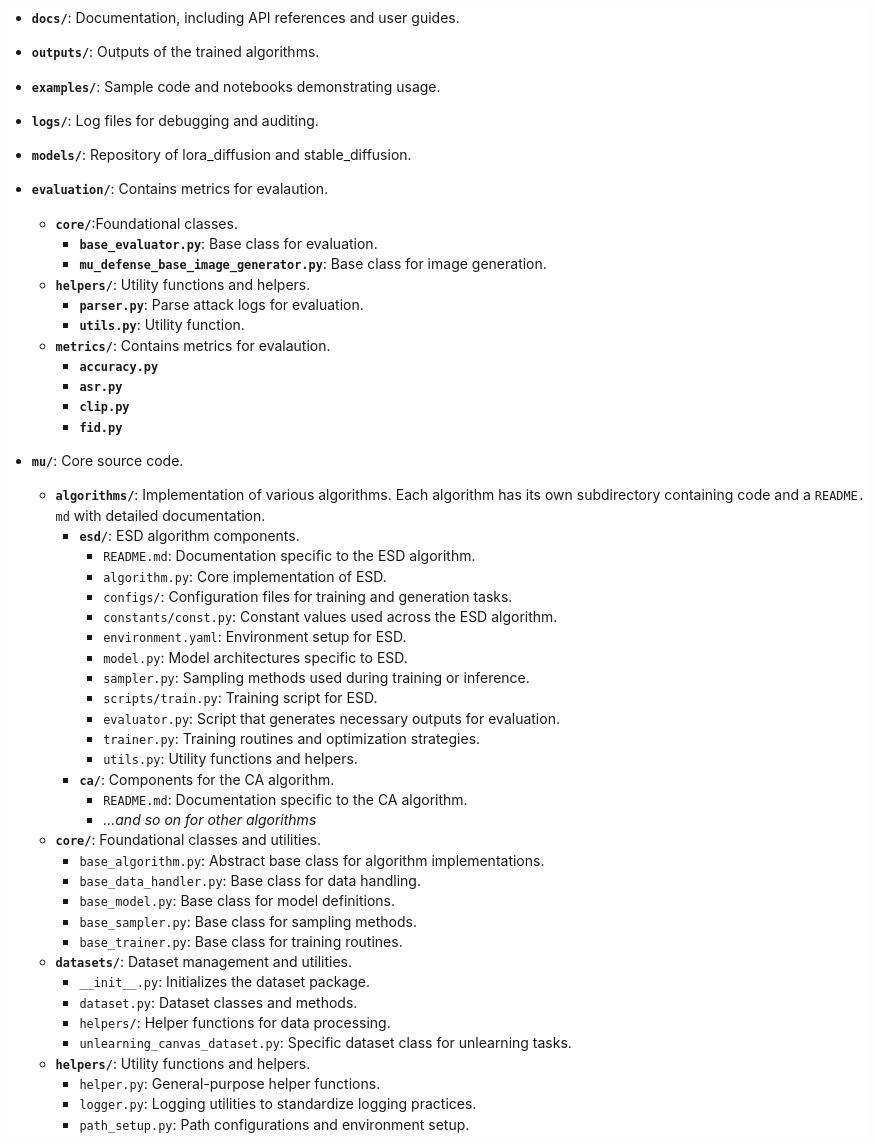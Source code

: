 - **`docs/`**: Documentation, including API references and user guides.

- **`outputs/`**: Outputs of the trained algorithms.

- **`examples/`**: Sample code and notebooks demonstrating usage.

- **`logs/`**: Log files for debugging and auditing.

- **`models/`**: Repository of lora_diffusion and stable_diffusion.

- **`evaluation/`**: Contains metrics for evalaution.
  - **`core/`**:Foundational classes.
    - **`base_evaluator.py`**: Base class for evaluation.
    - **`mu_defense_base_image_generator.py`**: Base class for image generation.
  - **`helpers/`**: Utility functions and helpers.
    - **`parser.py`**: Parse attack logs for evaluation.
    - **`utils.py`**: Utility function.
  - **`metrics/`**: Contains metrics for evalaution.
    - **`accuracy.py`**
    - **`asr.py`**
    - **`clip.py`**
    - **`fid.py`**

- **`mu/`**: Core source code.
  - **`algorithms/`**: Implementation of various algorithms. Each algorithm has its own subdirectory containing code and a `README.md` with detailed documentation.
    - **`esd/`**: ESD algorithm components.
      - `README.md`: Documentation specific to the ESD algorithm.
      - `algorithm.py`: Core implementation of ESD.
      - `configs/`: Configuration files for training and generation tasks.
      - `constants/const.py`: Constant values used across the ESD algorithm.
      - `environment.yaml`: Environment setup for ESD.
      - `model.py`: Model architectures specific to ESD.
      - `sampler.py`: Sampling methods used during training or inference.
      - `scripts/train.py`: Training script for ESD.
      - `evaluator.py`: Script that generates necessary outputs for evaluation.
      - `trainer.py`: Training routines and optimization strategies.
      - `utils.py`: Utility functions and helpers.
    - **`ca/`**: Components for the CA algorithm.
      - `README.md`: Documentation specific to the CA algorithm.
      - *...and so on for other algorithms*
  - **`core/`**: Foundational classes and utilities.
    - `base_algorithm.py`: Abstract base class for algorithm implementations.
    - `base_data_handler.py`: Base class for data handling.
    - `base_model.py`: Base class for model definitions.
    - `base_sampler.py`: Base class for sampling methods.
    - `base_trainer.py`: Base class for training routines.
  - **`datasets/`**: Dataset management and utilities.
    - `__init__.py`: Initializes the dataset package.
    - `dataset.py`: Dataset classes and methods.
    - `helpers/`: Helper functions for data processing.
    - `unlearning_canvas_dataset.py`: Specific dataset class for unlearning tasks.
  - **`helpers/`**: Utility functions and helpers.
    - `helper.py`: General-purpose helper functions.
    - `logger.py`: Logging utilities to standardize logging practices.
    - `path_setup.py`: Path configurations and environment setup.
